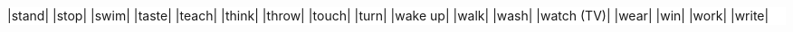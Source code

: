 |stand|
|stop|
|swim|
|taste|
|teach|
|think|
|throw|
|touch|
|turn|
|wake up|
|walk|
|wash|
|watch (TV)|
|wear|
|win|
|work|
|write|